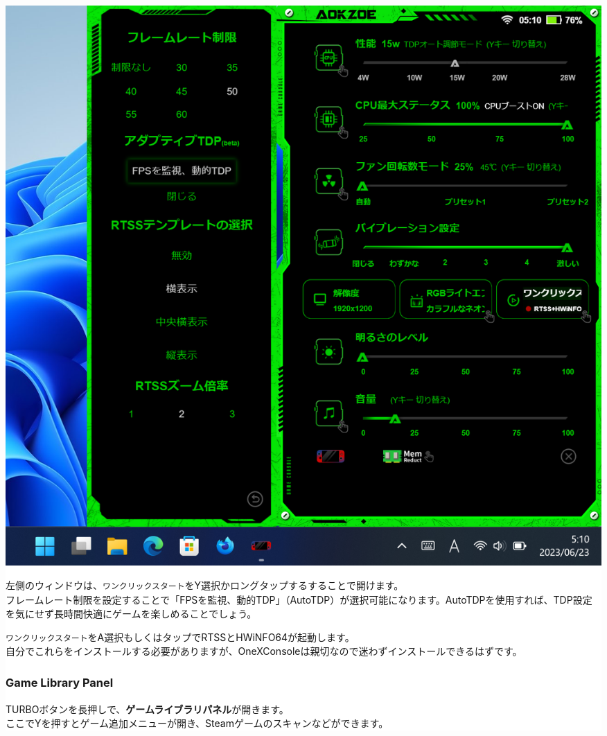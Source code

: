 ![](onexconsole1.webp "OneXConsole Game Center Panel")

左側のウィンドウは、`ワンクリックスタート`をY選択かロングタップするすることで開けます。  
フレームレート制限を設定することで「FPSを監視、動的TDP」（AutoTDP）が選択可能になります。AutoTDPを使用すれば、TDP設定を気にせず長時間快適にゲームを楽しめることでしょう。

`ワンクリックスタート`をA選択もしくはタップでRTSSとHWiNFO64が起動します。  
自分でこれらをインストールする必要がありますが、OneXConsoleは親切なので迷わずインストールできるはずです。

### Game Library Panel
TURBOボタンを長押しで、**ゲームライブラリパネル**が開きます。  
ここでYを押すとゲーム追加メニューが開き、Steamゲームのスキャンなどができます。
